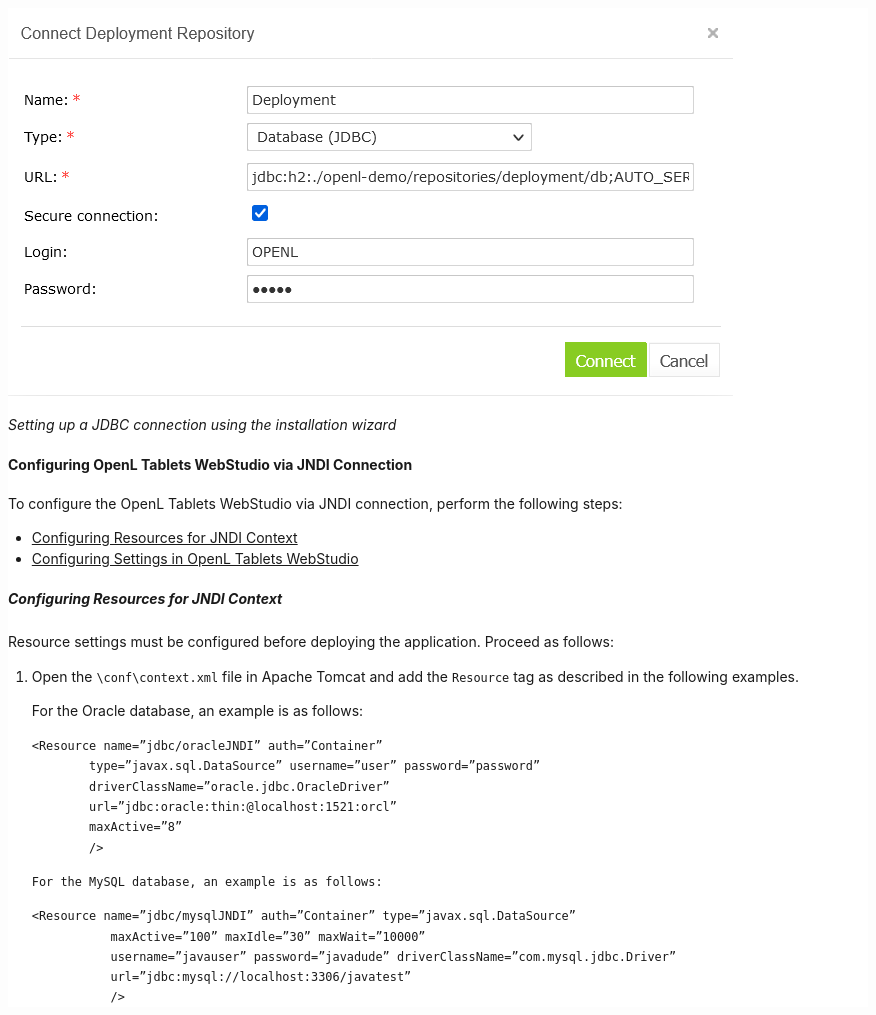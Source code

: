 ![](installation_guide_images/0c03bf32b2a043f41ab7ef85658f0c4a.png)

*Setting up a JDBC connection using the installation wizard*

#### Configuring OpenL Tablets WebStudio via JNDI Connection

To configure the OpenL Tablets WebStudio via JNDI connection, perform the following steps:

-   [Configuring Resources for JNDI Context](#configuring-resources-for-jndi-context)
-   [Configuring Settings in OpenL Tablets WebStudio](#configuring-settings-in-openl-tablets-webstudio)

##### Configuring Resources for JNDI Context

Resource settings must be configured before deploying the application. Proceed as follows:

1.  Open the `\conf\context.xml` file in Apache Tomcat and add the `Resource` tag as described in the following examples.

	For the Oracle database, an example is as follows:

	```
	<Resource name=”jdbc/oracleJNDI” auth=”Container”
		    type=”javax.sql.DataSource” username=”user” password=”password”
		    driverClassName=”oracle.jdbc.OracleDriver” 
		    url=”jdbc:oracle:thin:@localhost:1521:orcl”
		    maxActive=”8”    
		    /> 
	```

	`For the MySQL database, an example is as follows:`

	```
	<Resource name=”jdbc/mysqlJNDI” auth=”Container” type=”javax.sql.DataSource”
		       maxActive=”100” maxIdle=”30” maxWait=”10000”
		       username=”javauser” password=”javadude” driverClassName=”com.mysql.jdbc.Driver”
		       url=”jdbc:mysql://localhost:3306/javatest”
		       />
	```
